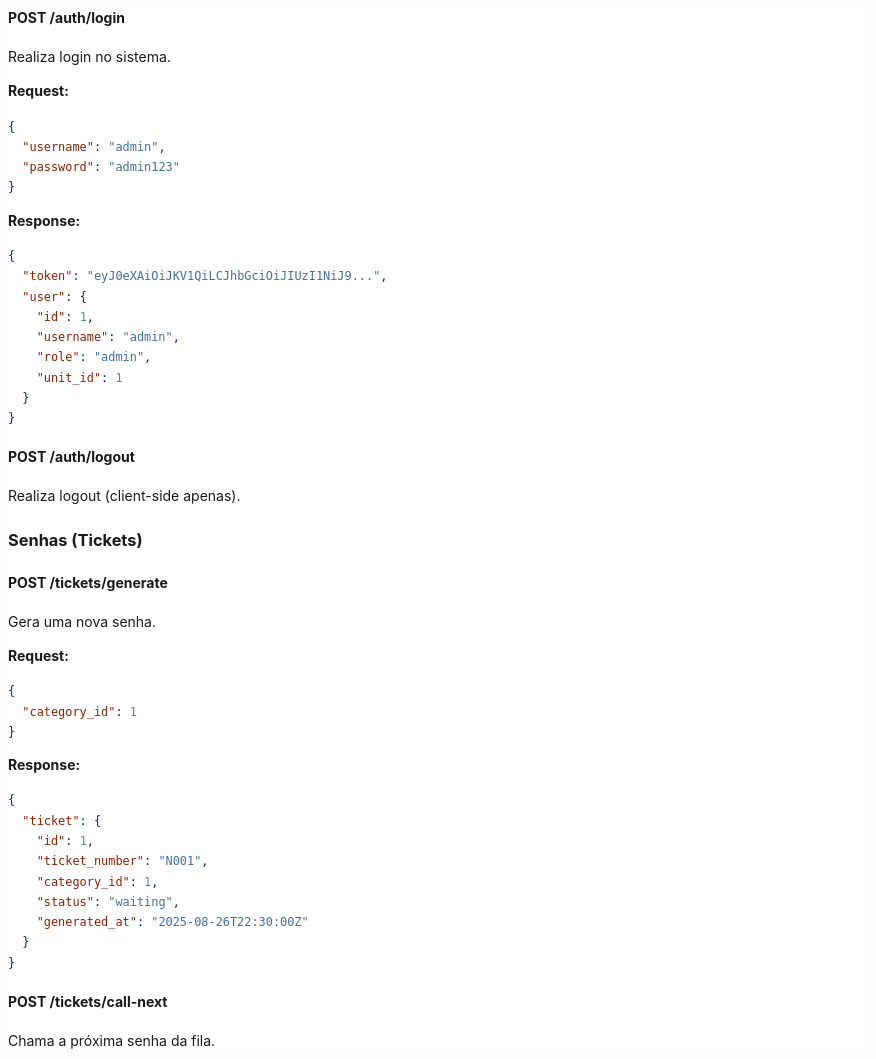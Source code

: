 #### POST /auth/login
Realiza login no sistema.

**Request:**
```json
{
  "username": "admin",
  "password": "admin123"
}
```

**Response:**
```json
{
  "token": "eyJ0eXAiOiJKV1QiLCJhbGciOiJIUzI1NiJ9...",
  "user": {
    "id": 1,
    "username": "admin",
    "role": "admin",
    "unit_id": 1
  }
}
```

#### POST /auth/logout
Realiza logout (client-side apenas).

### Senhas (Tickets)

#### POST /tickets/generate
Gera uma nova senha.

**Request:**
```json
{
  "category_id": 1
}
```

**Response:**
```json
{
  "ticket": {
    "id": 1,
    "ticket_number": "N001",
    "category_id": 1,
    "status": "waiting",
    "generated_at": "2025-08-26T22:30:00Z"
  }
}
```

#### POST /tickets/call-next
Chama a próxima senha da fila.
